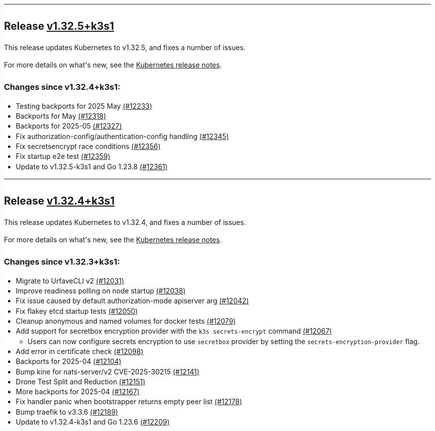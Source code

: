 -----
## Release [v1.32.5+k3s1](https://github.com/k3s-io/k3s/releases/tag/v1.32.5+k3s1)


This release updates Kubernetes to v1.32.5, and fixes a number of issues.

For more details on what's new, see the [Kubernetes release notes](https://github.com/kubernetes/kubernetes/blob/master/CHANGELOG/CHANGELOG-1.32.md#changelog-since-v1324).

### Changes since v1.32.4+k3s1:

* Testing backports for 2025 May [(#12233)](https://github.com/k3s-io/k3s/pull/12233)
* Backports for May [(#12318)](https://github.com/k3s-io/k3s/pull/12318)
* Backports for 2025-05 [(#12327)](https://github.com/k3s-io/k3s/pull/12327)
* Fix authorization-config/authentication-config handling [(#12345)](https://github.com/k3s-io/k3s/pull/12345)
* Fix secretsencrypt race conditions [(#12356)](https://github.com/k3s-io/k3s/pull/12356)
* Fix startup e2e test [(#12359)](https://github.com/k3s-io/k3s/pull/12359)
* Update to v1.32.5-k3s1 and Go 1.23.8 [(#12361)](https://github.com/k3s-io/k3s/pull/12361)

-----
## Release [v1.32.4+k3s1](https://github.com/k3s-io/k3s/releases/tag/v1.32.4+k3s1)


This release updates Kubernetes to v1.32.4, and fixes a number of issues.

For more details on what's new, see the [Kubernetes release notes](https://github.com/kubernetes/kubernetes/blob/master/CHANGELOG/CHANGELOG-1.32.md#changelog-since-v1323).

### Changes since v1.32.3+k3s1:

* Migrate to UrfaveCLI v2 [(#12031)](https://github.com/k3s-io/k3s/pull/12031)
* Improve readiness polling on node startup [(#12038)](https://github.com/k3s-io/k3s/pull/12038)
* Fix issue caused by default authorization-mode apiserver arg [(#12042)](https://github.com/k3s-io/k3s/pull/12042)
* Fix flakey etcd startup tests [(#12050)](https://github.com/k3s-io/k3s/pull/12050)
* Cleanup anonymous and named volumes for docker tests [(#12079)](https://github.com/k3s-io/k3s/pull/12079)
* Add support for secretbox encryption provider with the `k3s secrets-encrypt` command [(#12067)](https://github.com/k3s-io/k3s/pull/12067)
  * Users can now configure secrets encryption to use `secretbox` provider by setting the `secrets-encryption-provider` flag.
* Add error in certificate check [(#12098)](https://github.com/k3s-io/k3s/pull/12098)
* Backports for 2025-04 [(#12104)](https://github.com/k3s-io/k3s/pull/12104)
* Bump kine for nats-server/v2 CVE-2025-30215 [(#12141)](https://github.com/k3s-io/k3s/pull/12141)
* Drone Test Split and Reduction [(#12151)](https://github.com/k3s-io/k3s/pull/12151)
* More backports for 2025-04 [(#12167)](https://github.com/k3s-io/k3s/pull/12167)
* Fix handler panic when bootstrapper returns empty peer list [(#12178)](https://github.com/k3s-io/k3s/pull/12178)
* Bump traefik to v3.3.6 [(#12189)](https://github.com/k3s-io/k3s/pull/12189)
* Update to v1.32.4-k3s1 and Go 1.23.6 [(#12209)](https://github.com/k3s-io/k3s/pull/12209)
